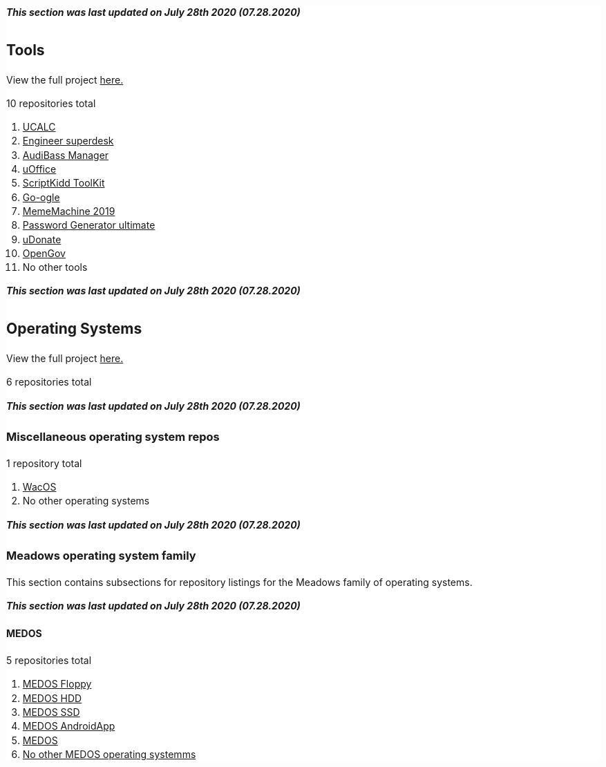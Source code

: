 ***This section was last updated on July 28th 2020 (07.28.2020)***

## Tools

View the full project [here.](https://github.com/users/seanpm2001/projects/5/)

10 repositories total

1. [UCALC](https://github.com/seanpm2001/UCALC/)
2. [Engineer superdesk](https://github.com/seanpm2001/Engineer_Superdesk/)
3. [AudiBass Manager](https://github.com/seanpm2001/AudiBass_Manager/)
4. [uOffice](https://github.com/seanpm2001/uOffice/)
5. [ScriptKidd ToolKit](https://github.com/seanpm2001/ScriptKidd_ToolKit/)
6. [Go-ogle](https://github.com/seanpm2001/Go-ogle/)
7. [MemeMachine 2019](https://github.com/seanpm2001/MemeMachine-2019/)
8. [Password Generator ultimate](https://github.com/seanpm2001/Password_Generator_Ultimate/)
9. [uDonate](https://github.com/seanpm2001/uDonate/)
10. [OpenGov](https://github.com/seanpm2001/OpenGov/)
11. No other tools

***This section was last updated on July 28th 2020 (07.28.2020)***

## Operating Systems

View the full project [here.](https://github.com/users/seanpm2001/projects/4/)

6 repositories total

***This section was last updated on July 28th 2020 (07.28.2020)***

### Miscellaneous operating system repos

1 repository total

1. [WacOS](https://github.com/seanpm2001/WacOS/)
2. No other operating systems

***This section was last updated on July 28th 2020 (07.28.2020)***

### Meadows operating system family

This section contains subsections for repository listings for the Meadows family of operating systems.

***This section was last updated on July 28th 2020 (07.28.2020)***

#### MEDOS

5 repositories total

1. [MEDOS Floppy](https://github.com/seanpm2001/MEDOS_Floppy/)
2. [MEDOS HDD](https://github.com/seanpm2001/MEDOS_HDD/)
3. [MEDOS SSD](https://github.com/seanpm2001/MEDOS_SSD/)
4. [MEDOS AndroidApp](https://github.com/seanpm2001/MEDOS_AndroidApp/)
5. [MEDOS](https://github.com/seanpm2001/MEDOS/)
6. [No other MEDOS operating systemms](127.0.0.1)
